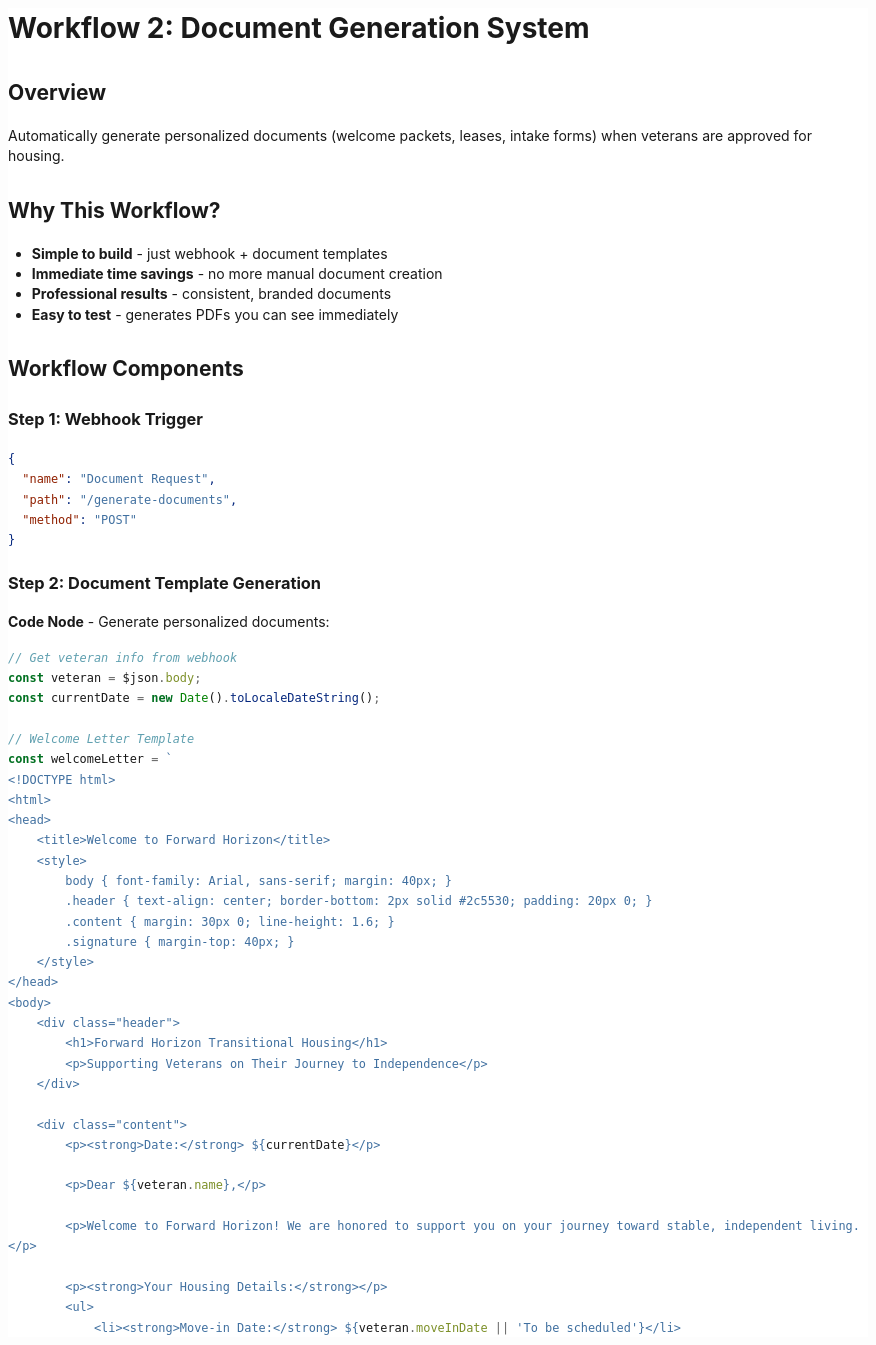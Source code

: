 # Workflow 2: Document Generation System

## Overview
Automatically generate personalized documents (welcome packets, leases, intake forms) when veterans are approved for housing.

## Why This Workflow?
- **Simple to build** - just webhook + document templates
- **Immediate time savings** - no more manual document creation  
- **Professional results** - consistent, branded documents
- **Easy to test** - generates PDFs you can see immediately

## Workflow Components

### Step 1: Webhook Trigger
```json
{
  "name": "Document Request",
  "path": "/generate-documents",  
  "method": "POST"
}
```

### Step 2: Document Template Generation
**Code Node** - Generate personalized documents:

```javascript
// Get veteran info from webhook
const veteran = $json.body;
const currentDate = new Date().toLocaleDateString();

// Welcome Letter Template
const welcomeLetter = `
<!DOCTYPE html>
<html>
<head>
    <title>Welcome to Forward Horizon</title>
    <style>
        body { font-family: Arial, sans-serif; margin: 40px; }
        .header { text-align: center; border-bottom: 2px solid #2c5530; padding: 20px 0; }
        .content { margin: 30px 0; line-height: 1.6; }
        .signature { margin-top: 40px; }
    </style>
</head>
<body>
    <div class="header">
        <h1>Forward Horizon Transitional Housing</h1>
        <p>Supporting Veterans on Their Journey to Independence</p>
    </div>
    
    <div class="content">
        <p><strong>Date:</strong> ${currentDate}</p>
        
        <p>Dear ${veteran.name},</p>
        
        <p>Welcome to Forward Horizon! We are honored to support you on your journey toward stable, independent living.</p>
        
        <p><strong>Your Housing Details:</strong></p>
        <ul>
            <li><strong>Move-in Date:</strong> ${veteran.moveInDate || 'To be scheduled'}</li>
```